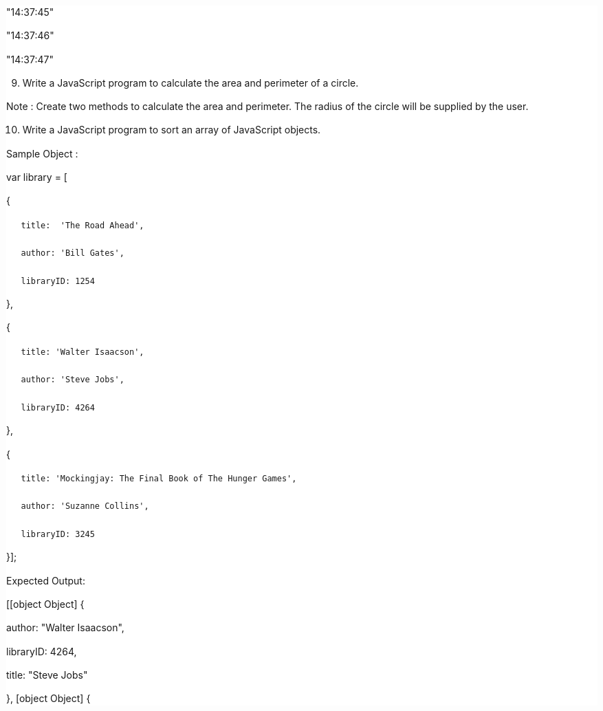 "14:37:45"

"14:37:46"

"14:37:47"

 



9. Write a JavaScript program to calculate the area and perimeter of a circle.   

Note : Create two methods to calculate the area and perimeter. The radius of the circle will be supplied by the user.

 

10. Write a JavaScript program to sort an array of JavaScript objects.   

Sample Object :



var library = [ 

   {

       title:  'The Road Ahead',

       author: 'Bill Gates',

       libraryID: 1254

   },

   {

       title: 'Walter Isaacson',

       author: 'Steve Jobs',

       libraryID: 4264

   },

   {

       title: 'Mockingjay: The Final Book of The Hunger Games',

       author: 'Suzanne Collins',

       libraryID: 3245

   }];

Expected Output:



[[object Object] {

  author: "Walter Isaacson",

  libraryID: 4264,

  title: "Steve Jobs"

}, [object Object] {
